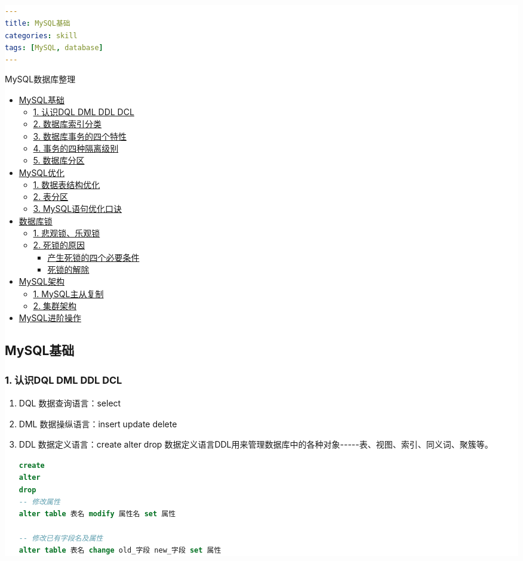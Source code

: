 ```yaml
---
title: MySQL基础
categories: skill
tags: [MySQL, database]
---
```


MySQL数据库整理







- [MySQL基础](#mysql基础)
  - [1. 认识DQL DML DDL DCL](#1-认识dql-dml-ddl-dcl)
  - [2. 数据库索引分类](#2-数据库索引分类)
  - [3. 数据库事务的四个特性](#3-数据库事务的四个特性)
  - [4. 事务的四种隔离级别](#4-事务的四种隔离级别)
  - [5. 数据库分区](#5-数据库分区)
- [MySQL优化](#mysql优化)
  - [1. 数据表结构优化](#1-数据表结构优化)
  - [2. 表分区](#2-表分区)
  - [3. MySQL语句优化口诀](#3-mysql语句优化口诀)
- [数据库锁](#数据库锁)
  - [1. 悲观锁、乐观锁](#1-悲观锁乐观锁)
  - [2. 死锁的原因](#2-死锁的原因)
    - [产生死锁的四个必要条件](#产生死锁的四个必要条件)
    - [死锁的解除](#死锁的解除)
- [MySQL架构](#mysql架构)
  - [1. MySQL主从复制](#1-mysql主从复制)
  - [2. 集群架构](#2-集群架构)
- [MySQL进阶操作](#mysql进阶操作)



## MySQL基础

### 1. 认识DQL DML DDL DCL

1. DQL 数据查询语言：select
2. DML 数据操纵语言：insert update delete
3. DDL 数据定义语言：create alter drop
数据定义语言DDL用来管理数据库中的各种对象-----表、视图、索引、同义词、聚簇等。

    ```sql
    create
    alter
    drop
    -- 修改属性 
    alter table 表名 modify 属性名 set 属性

    -- 修改已有字段名及属性
    alter table 表名 change old_字段 new_字段 set 属性
